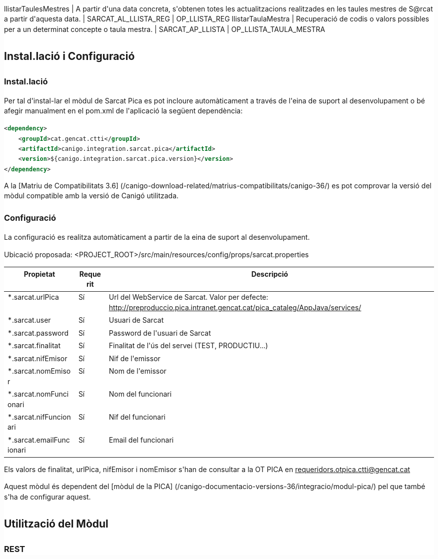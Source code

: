 llistarTaulesMestres              | A partir d'una data concreta, s'obtenen totes les actualitzacions realitzades en les taules mestres de S@rcat a partir d'aquesta data.                                                                                                                                                                                   | SARCAT_AL_LLISTA_REG  |  OP_LLISTA_REG
llistarTaulaMestra                | Recuperació de codis o valors possibles per a un determinat concepte o taula mestra.                                    | SARCAT_AP_LLISTA      |  OP_LLISTA_TAULA_MESTRA

## Instal.lació i Configuració

### Instal.lació

Per tal d'instal-lar el mòdul de Sarcat Pica es pot incloure automàticament a través de l'eina de suport al desenvolupament o bé afegir manualment en el pom.xml de l'aplicació la següent dependència:

```xml
<dependency>
    <groupId>cat.gencat.ctti</groupId>
    <artifactId>canigo.integration.sarcat.pica</artifactId>
    <version>${canigo.integration.sarcat.pica.version}</version>
</dependency>
```

A la [Matriu de Compatibilitats 3.6] (/canigo-download-related/matrius-compatibilitats/canigo-36/) es pot comprovar la versió del mòdul compatible amb la versió de Canigó utilitzada.

### Configuració

La configuració es realitza automàticament a partir de la eina de suport al desenvolupament.

Ubicació proposada: <PROJECT_ROOT>/src/main/resources/config/props/sarcat.properties

Propietat           | Requerit | Descripció
------------------- | -------- | ----------
*.sarcat.urlPica	 | Sí       | Url del WebService de Sarcat. Valor per defecte: http://preproduccio.pica.intranet.gencat.cat/pica_cataleg/AppJava/services/
*.sarcat.user       | Sí       | Usuari de Sarcat
*.sarcat.password   | Sí       | Password de l'usuari de Sarcat
*.sarcat.finalitat  | Sí       | Finalitat de l'ús del servei (TEST, PRODUCTIU...)
*.sarcat.nifEmisor | Sí       | Nif de l'emissor
*.sarcat.nomEmisor       | Sí       | Nom de l'emissor
*.sarcat.nomFuncionari   | Sí       | Nom del funcionari
*.sarcat.nifFuncionari  | Sí       | Nif del funcionari
*.sarcat.emailFuncionari  | Sí       | Email del funcionari

Els valors de finalitat, urlPica, nifEmisor i nomEmisor s'han de consultar a la OT PICA en requeridors.otpica.ctti@gencat.cat

Aquest mòdul és dependent del [mòdul de la PICA] (/canigo-documentacio-versions-36/integracio/modul-pica/) pel que també s'ha de configurar aquest.

## Utilització del Mòdul

### REST
